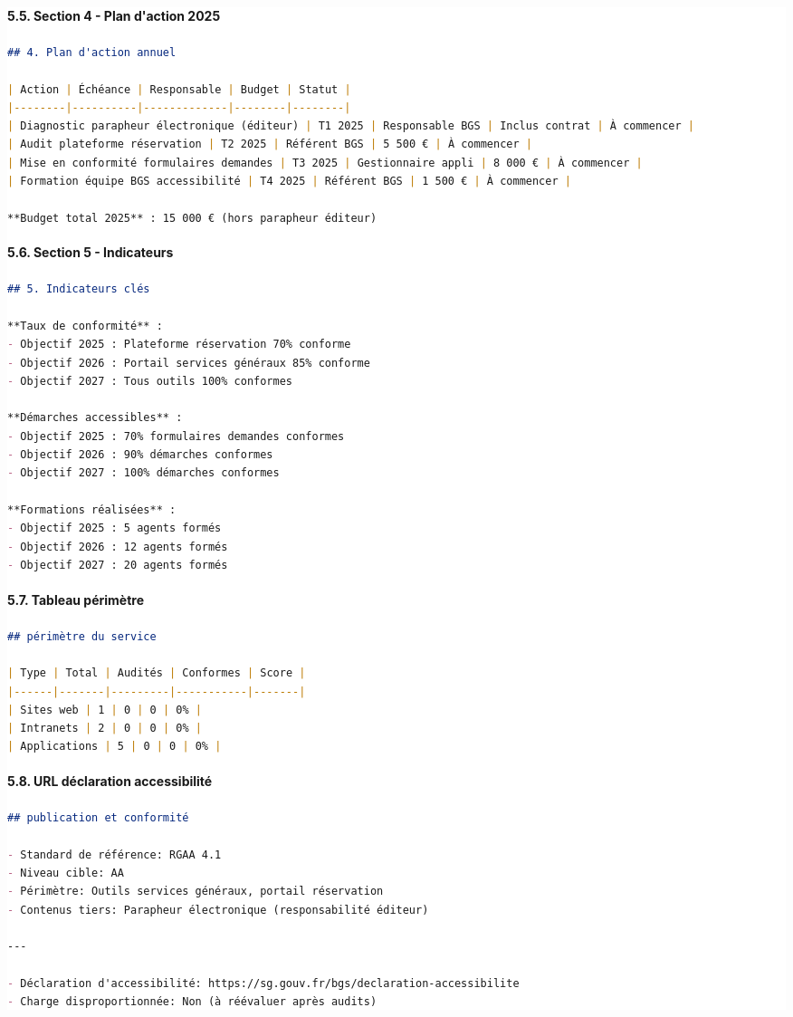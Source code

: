 #### 5.5. Section 4 - Plan d'action 2025

```markdown
## 4. Plan d'action annuel

| Action | Échéance | Responsable | Budget | Statut |
|--------|----------|-------------|--------|--------|
| Diagnostic parapheur électronique (éditeur) | T1 2025 | Responsable BGS | Inclus contrat | À commencer |
| Audit plateforme réservation | T2 2025 | Référent BGS | 5 500 € | À commencer |
| Mise en conformité formulaires demandes | T3 2025 | Gestionnaire appli | 8 000 € | À commencer |
| Formation équipe BGS accessibilité | T4 2025 | Référent BGS | 1 500 € | À commencer |

**Budget total 2025** : 15 000 € (hors parapheur éditeur)
```

#### 5.6. Section 5 - Indicateurs

```markdown
## 5. Indicateurs clés

**Taux de conformité** :
- Objectif 2025 : Plateforme réservation 70% conforme
- Objectif 2026 : Portail services généraux 85% conforme
- Objectif 2027 : Tous outils 100% conformes

**Démarches accessibles** :
- Objectif 2025 : 70% formulaires demandes conformes
- Objectif 2026 : 90% démarches conformes
- Objectif 2027 : 100% démarches conformes

**Formations réalisées** :
- Objectif 2025 : 5 agents formés
- Objectif 2026 : 12 agents formés
- Objectif 2027 : 20 agents formés
```

#### 5.7. Tableau périmètre

```markdown
## périmètre du service

| Type | Total | Audités | Conformes | Score |
|------|-------|---------|-----------|-------|
| Sites web | 1 | 0 | 0 | 0% |
| Intranets | 2 | 0 | 0 | 0% |
| Applications | 5 | 0 | 0 | 0% |
```

#### 5.8. URL déclaration accessibilité

```markdown
## publication et conformité

- Standard de référence: RGAA 4.1
- Niveau cible: AA
- Périmètre: Outils services généraux, portail réservation
- Contenus tiers: Parapheur électronique (responsabilité éditeur)

---

- Déclaration d'accessibilité: https://sg.gouv.fr/bgs/declaration-accessibilite
- Charge disproportionnée: Non (à réévaluer après audits)
```
